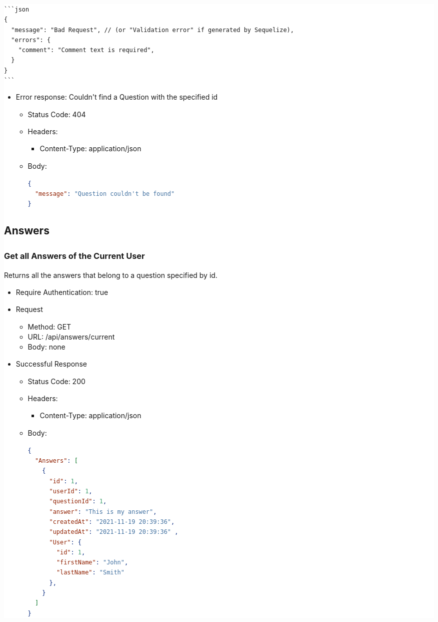     ```json
    {
      "message": "Bad Request", // (or "Validation error" if generated by Sequelize),
      "errors": {
        "comment": "Comment text is required",
      }
    }
    ```

* Error response: Couldn't find a Question with the specified id
  * Status Code: 404
  * Headers:
    * Content-Type: application/json
  * Body:

    ```json
    {
      "message": "Question couldn't be found"
    }
    ```

## Answers
### Get all Answers of the Current User
Returns all the answers that belong to a question specified by id.

* Require Authentication: true
* Request
  * Method: GET
  * URL: /api/answers/current
  * Body: none

* Successful Response
  * Status Code: 200
  * Headers:
    * Content-Type: application/json
  * Body:

    ```json
    {
      "Answers": [
        {
          "id": 1,
          "userId": 1,
          "questionId": 1,
          "answer": "This is my answer",
          "createdAt": "2021-11-19 20:39:36",
          "updatedAt": "2021-11-19 20:39:36" ,
          "User": {
            "id": 1,
            "firstName": "John",
            "lastName": "Smith"
          },
        }
      ]
    }
    ```
